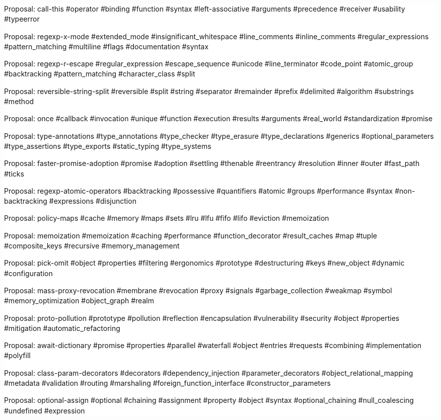 Proposal: call-this 
 #operator #binding #function #syntax #left-associative #arguments #precedence #receiver #usability #typeerror

Proposal: regexp-x-mode 
 #extended_mode #insignificant_whitespace #line_comments #inline_comments #regular_expressions #pattern_matching #multiline #flags #documentation #syntax

Proposal: regexp-r-escape 
 #regular_expression #escape_sequence #unicode #line_terminator #code_point #atomic_group #backtracking #pattern_matching #character_class #split

Proposal: reversible-string-split 
 #reversible #split #string #separator #remainder #prefix #delimited #algorithm #substrings #method

Proposal: once 
 #callback #invocation #unique #function #execution #results #arguments #real_world #standardization #promise

Proposal: type-annotations 
 #type_annotations #type_checker #type_erasure #type_declarations #generics #optional_parameters #type_assertions #type_exports #static_typing #type_systems

Proposal: faster-promise-adoption 
 #promise #adoption #settling #thenable #reentrancy #resolution #inner #outer #fast_path #ticks

Proposal: regexp-atomic-operators 
 #backtracking #possessive #quantifiers #atomic #groups #performance #syntax #non-backtracking #expressions #disjunction

Proposal: policy-maps 
 #cache #memory #maps #sets #lru #lfu #fifo #lifo #eviction #memoization

Proposal: memoization 
 #memoization #caching #performance #function_decorator #result_caches #map #tuple #composite_keys #recursive #memory_management

Proposal: pick-omit 
 #object #properties #filtering #ergonomics #prototype #destructuring #keys #new_object #dynamic #configuration

Proposal: mass-proxy-revocation 
 #membrane #revocation #proxy #signals #garbage_collection #weakmap #symbol #memory_optimization #object_graph #realm

Proposal: proto-pollution 
 #prototype #pollution #reflection #encapsulation #vulnerability #security #object #properties #mitigation #automatic_refactoring

Proposal: await-dictionary 
 #promise #properties #parallel #waterfall #object #entries #requests #combining #implementation #polyfill

Proposal: class-param-decorators 
 #decorators #dependency_injection #parameter_decorators #object_relational_mapping #metadata #validation #routing #marshaling #foreign_function_interface #constructor_parameters

Proposal: optional-assign 
 #optional #chaining #assignment #property #object #syntax #optional_chaining #null_coalescing #undefined #expression
